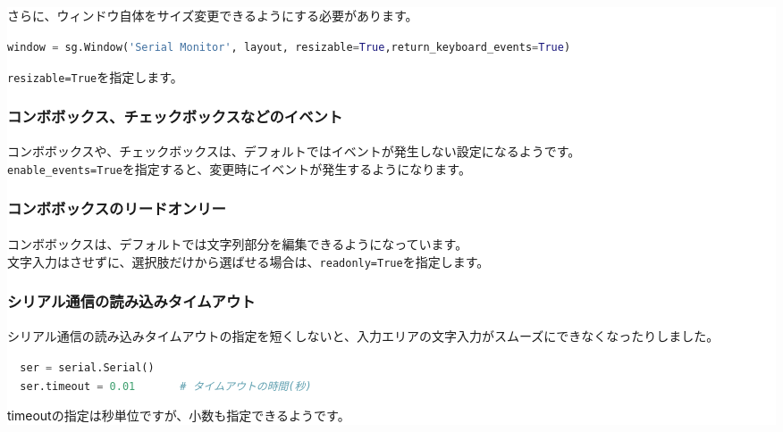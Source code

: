 さらに、ウィンドウ自体をサイズ変更できるようにする必要があります。
``` python
window = sg.Window('Serial Monitor', layout, resizable=True,return_keyboard_events=True)
```
`resizable=True`を指定します。

### コンボボックス、チェックボックスなどのイベント

コンボボックスや、チェックボックスは、デフォルトではイベントが発生しない設定になるようです。  
`enable_events=True`を指定すると、変更時にイベントが発生するようになります。

### コンボボックスのリードオンリー

コンボボックスは、デフォルトでは文字列部分を編集できるようになっています。  
文字入力はさせずに、選択肢だけから選ばせる場合は、`readonly=True`を指定します。

### シリアル通信の読み込みタイムアウト

シリアル通信の読み込みタイムアウトの指定を短くしないと、入力エリアの文字入力がスムーズにできなくなったりしました。

``` python
  ser = serial.Serial()
  ser.timeout = 0.01       # タイムアウトの時間(秒)
```
timeoutの指定は秒単位ですが、小数も指定できるようです。

